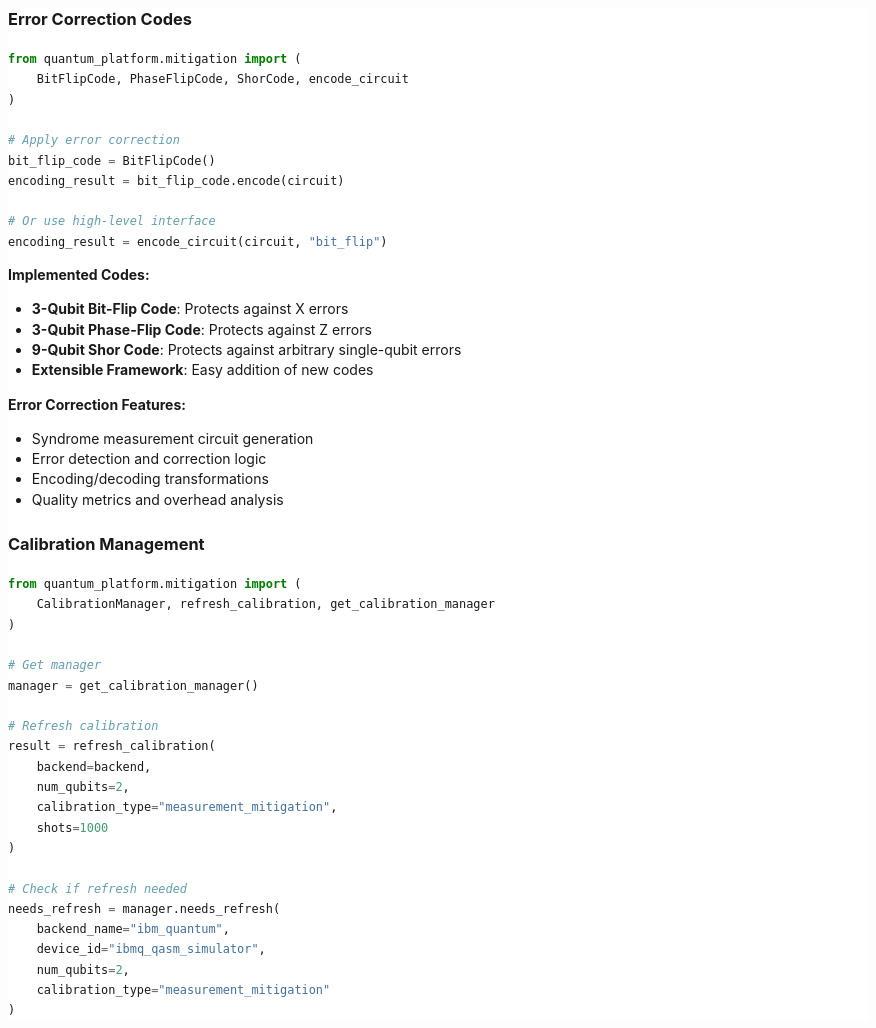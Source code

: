 ### Error Correction Codes

```python
from quantum_platform.mitigation import (
    BitFlipCode, PhaseFlipCode, ShorCode, encode_circuit
)

# Apply error correction
bit_flip_code = BitFlipCode()
encoding_result = bit_flip_code.encode(circuit)

# Or use high-level interface
encoding_result = encode_circuit(circuit, "bit_flip")
```

**Implemented Codes:**
- **3-Qubit Bit-Flip Code**: Protects against X errors
- **3-Qubit Phase-Flip Code**: Protects against Z errors  
- **9-Qubit Shor Code**: Protects against arbitrary single-qubit errors
- **Extensible Framework**: Easy addition of new codes

**Error Correction Features:**
- Syndrome measurement circuit generation
- Error detection and correction logic
- Encoding/decoding transformations
- Quality metrics and overhead analysis

### Calibration Management

```python
from quantum_platform.mitigation import (
    CalibrationManager, refresh_calibration, get_calibration_manager
)

# Get manager
manager = get_calibration_manager()

# Refresh calibration
result = refresh_calibration(
    backend=backend, 
    num_qubits=2, 
    calibration_type="measurement_mitigation",
    shots=1000
)

# Check if refresh needed
needs_refresh = manager.needs_refresh(
    backend_name="ibm_quantum",
    device_id="ibmq_qasm_simulator", 
    num_qubits=2,
    calibration_type="measurement_mitigation"
)
```
